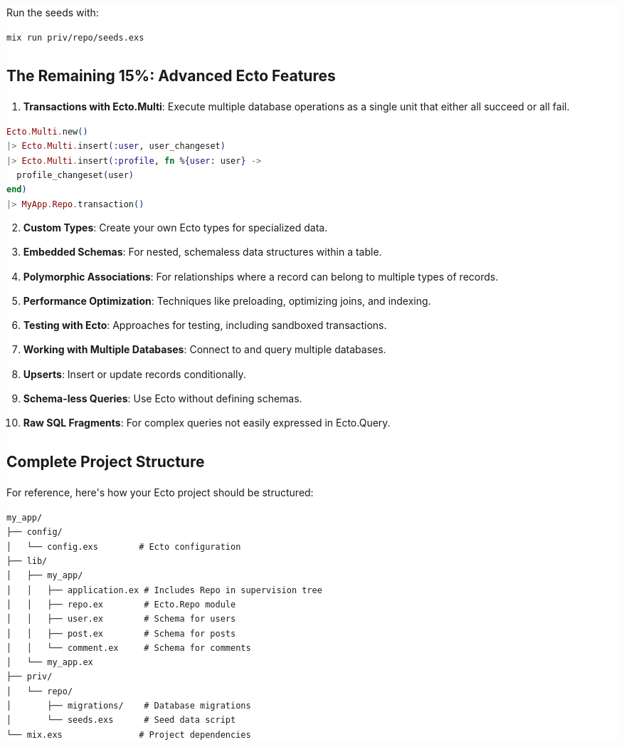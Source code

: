 Run the seeds with:

```bash
mix run priv/repo/seeds.exs
```

## The Remaining 15%: Advanced Ecto Features

1. **Transactions with Ecto.Multi**: Execute multiple database operations as a single unit that either all succeed or all fail.

```elixir
Ecto.Multi.new()
|> Ecto.Multi.insert(:user, user_changeset)
|> Ecto.Multi.insert(:profile, fn %{user: user} ->
  profile_changeset(user)
end)
|> MyApp.Repo.transaction()
```

2. **Custom Types**: Create your own Ecto types for specialized data.

3. **Embedded Schemas**: For nested, schemaless data structures within a table.

4. **Polymorphic Associations**: For relationships where a record can belong to multiple types of records.

5. **Performance Optimization**: Techniques like preloading, optimizing joins, and indexing.

6. **Testing with Ecto**: Approaches for testing, including sandboxed transactions.

7. **Working with Multiple Databases**: Connect to and query multiple databases.

8. **Upserts**: Insert or update records conditionally.

9. **Schema-less Queries**: Use Ecto without defining schemas.

10. **Raw SQL Fragments**: For complex queries not easily expressed in Ecto.Query.

## Complete Project Structure

For reference, here's how your Ecto project should be structured:

```
my_app/
├── config/
│   └── config.exs        # Ecto configuration
├── lib/
│   ├── my_app/
│   │   ├── application.ex # Includes Repo in supervision tree
│   │   ├── repo.ex        # Ecto.Repo module
│   │   ├── user.ex        # Schema for users
│   │   ├── post.ex        # Schema for posts
│   │   └── comment.ex     # Schema for comments
│   └── my_app.ex
├── priv/
│   └── repo/
│       ├── migrations/    # Database migrations
│       └── seeds.exs      # Seed data script
└── mix.exs               # Project dependencies
```

